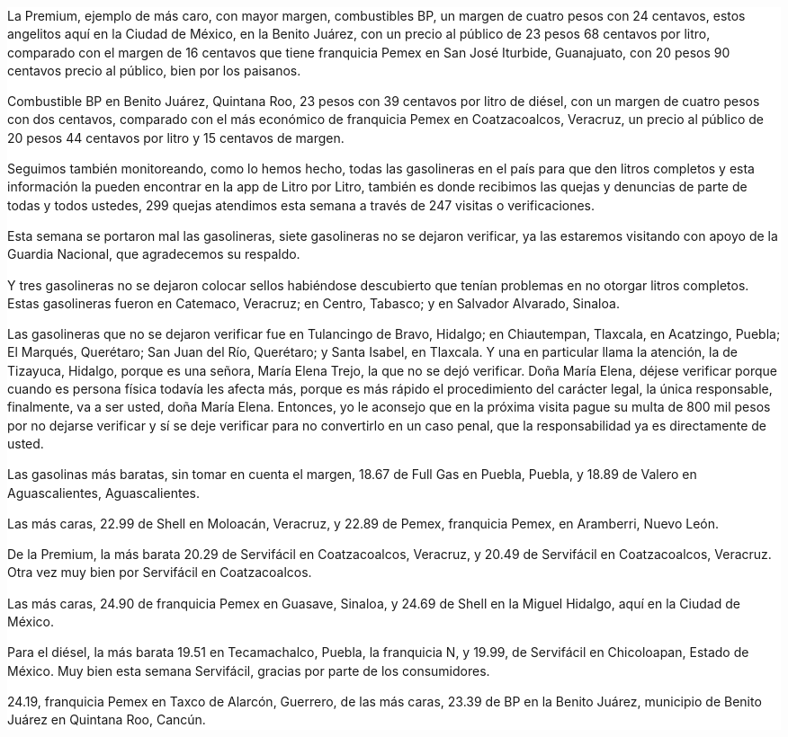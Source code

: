 La Premium, ejemplo de más caro, con mayor margen, combustibles BP, un margen
de cuatro pesos con 24 centavos, estos angelitos aquí en la Ciudad de México,
en la Benito Juárez, con un precio al público de 23 pesos 68 centavos por
litro, comparado con el margen de 16 centavos que tiene franquicia Pemex en
San José Iturbide, Guanajuato, con 20 pesos 90 centavos precio al público,
bien por los paisanos.

Combustible BP en Benito Juárez, Quintana Roo, 23 pesos con 39 centavos por
litro de diésel, con un margen de cuatro pesos con dos centavos, comparado con
el más económico de franquicia Pemex en Coatzacoalcos, Veracruz, un precio al
público de 20 pesos 44 centavos por litro y 15 centavos de margen.

Seguimos también monitoreando, como lo hemos hecho, todas las gasolineras en
el país para que den litros completos y esta información la pueden encontrar
en la app de Litro por Litro, también es donde recibimos las quejas y
denuncias de parte de todas y todos ustedes, 299 quejas atendimos esta semana
a través de 247 visitas o verificaciones.

Esta semana se portaron mal las gasolineras, siete gasolineras no se dejaron
verificar, ya las estaremos visitando con apoyo de la Guardia Nacional, que
agradecemos su respaldo.

Y tres gasolineras no se dejaron colocar sellos habiéndose descubierto que
tenían problemas en no otorgar litros completos. Estas gasolineras fueron en
Catemaco, Veracruz; en Centro, Tabasco; y en Salvador Alvarado, Sinaloa.

Las gasolineras que no se dejaron verificar fue en Tulancingo de Bravo,
Hidalgo; en Chiautempan, Tlaxcala, en Acatzingo, Puebla; El Marqués,
Querétaro; San Juan del Río, Querétaro; y Santa Isabel, en Tlaxcala. Y una en
particular llama la atención, la de Tizayuca, Hidalgo, porque es una señora,
María Elena Trejo, la que no se dejó verificar. Doña María Elena, déjese
verificar porque cuando es persona física todavía les afecta más, porque es
más rápido el procedimiento del carácter legal, la única responsable,
finalmente, va a ser usted, doña María Elena. Entonces, yo le aconsejo que en
la próxima visita pague su multa de 800 mil pesos por no dejarse verificar y
sí se deje verificar para no convertirlo en un caso penal, que la
responsabilidad ya es directamente de usted.

Las gasolinas más baratas, sin tomar en cuenta el margen, 18.67 de Full Gas en
Puebla, Puebla, y 18.89 de Valero en Aguascalientes, Aguascalientes.

Las más caras, 22.99 de Shell en Moloacán, Veracruz, y 22.89 de Pemex,
franquicia Pemex, en Aramberri, Nuevo León.

De la Premium, la más barata 20.29 de Servifácil en Coatzacoalcos, Veracruz, y
20.49 de Servifácil en Coatzacoalcos, Veracruz. Otra vez muy bien por
Servifácil en Coatzacoalcos.

Las más caras, 24.90 de franquicia Pemex en Guasave, Sinaloa, y 24.69 de Shell
en la Miguel Hidalgo, aquí en la Ciudad de México.

Para el diésel, la más barata 19.51 en Tecamachalco, Puebla, la franquicia N,
y 19.99, de Servifácil en Chicoloapan, Estado de México. Muy bien esta semana
Servifácil, gracias por parte de los consumidores.

24.19, franquicia Pemex en Taxco de Alarcón, Guerrero, de las más caras, 23.39
de BP en la Benito Juárez, municipio de Benito Juárez en Quintana Roo, Cancún.
